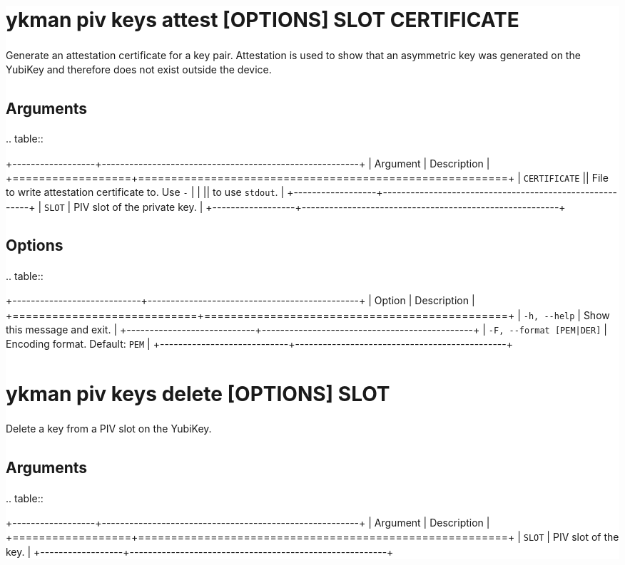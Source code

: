 

ykman piv keys attest [OPTIONS] SLOT CERTIFICATE
================================================

Generate an attestation certificate for a key pair. Attestation is used to show that an asymmetric key was generated on the YubiKey and therefore does not exist outside the device.


Arguments
----------

.. table::

   +------------------+--------------------------------------------------------+
   | Argument         | Description                                            |
   +==================+========================================================+
   | ``CERTIFICATE``  || File to write attestation certificate to. Use ``-``   |
   |                  || to use ``stdout``.                                    |
   +------------------+--------------------------------------------------------+
   | ``SLOT``         | PIV slot of the private key.                           |
   +------------------+--------------------------------------------------------+


Options
-------

.. table::

   +----------------------------+----------------------------------------------+
   | Option                     | Description                                  |
   +============================+==============================================+
   | ``-h, --help``             | Show this message and exit.                  |
   +----------------------------+----------------------------------------------+
   | ``-F, --format [PEM|DER]`` | Encoding format.  Default: ``PEM``           |
   +----------------------------+----------------------------------------------+


ykman piv keys delete [OPTIONS] SLOT
=====================================

Delete a key from a PIV slot on the YubiKey.

Arguments
----------

.. table::

   +------------------+--------------------------------------------------------+
   | Argument         | Description                                            |
   +==================+========================================================+
   | ``SLOT``         | PIV slot of the key.                                   |
   +------------------+--------------------------------------------------------+

